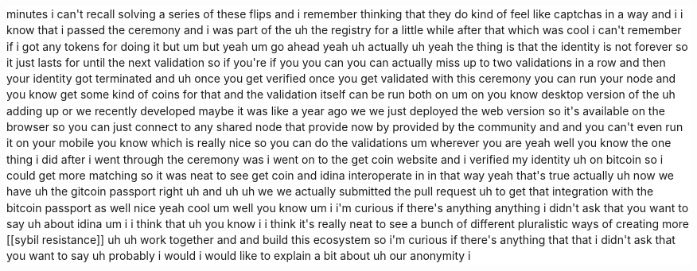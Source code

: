minutes i can't recall solving a series
of these flips and i remember thinking
that they do kind of feel like captchas
in a way and
i i know that i passed the ceremony and
i was part of the uh the registry for a
little while after that which was cool i
can't remember if i got any tokens for
doing it but
um but yeah
um go ahead
yeah uh actually uh yeah the thing is
that the identity is not forever so it
just lasts for until the next validation
so if you're if you you can you can
actually miss up to two validations in a
row and then your identity got
terminated
and uh once you get verified once you
get validated with this ceremony you can
run
your node and you know get some kind of
coins for that
and the validation itself can be run
both on um on you know desktop version
of the uh adding up or we recently
developed maybe it was like a year ago
we we just deployed the web version so
it's available on the browser so you can
just connect to any shared node that
provide now by provided by the community
and and you can't even run it on your
mobile you know which is really nice so
you can do the validations
um wherever you are
yeah
well you know the one thing i did after
i went through the ceremony was i went
on to the get coin website and i
verified my identity uh on bitcoin so i
could get more matching so it was neat
to see get coin and idina interoperate
in in that way
yeah that's true actually uh now we have
uh the gitcoin passport right uh and uh
uh we we actually
submitted the pull request uh to get
that
integration with the bitcoin passport as
well nice yeah cool
um
well you know um i i'm curious if
there's anything anything i didn't ask
that you want to say uh about idina
um i i think that uh you know i i think
it's really neat to see a bunch of
different pluralistic ways of creating
more [[sybil resistance]] uh
uh work together and and build this
ecosystem so i'm curious if there's
anything that that i didn't ask that you
want to say
uh probably i would i would like to
explain a bit about uh our anonymity i